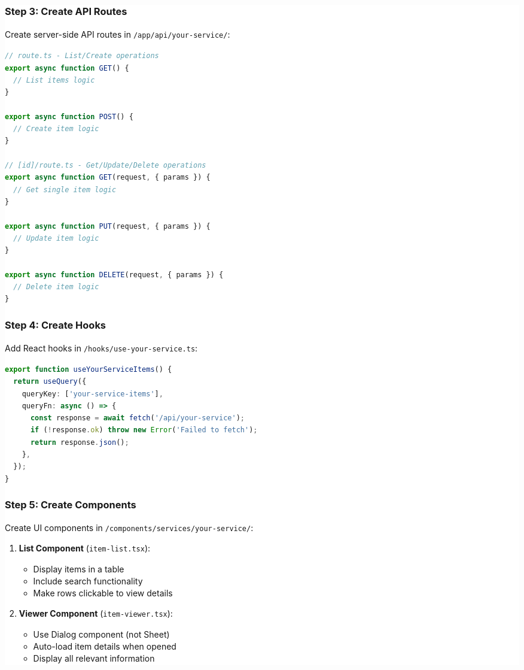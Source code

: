 ### Step 3: Create API Routes
Create server-side API routes in `/app/api/your-service/`:

```typescript
// route.ts - List/Create operations
export async function GET() {
  // List items logic
}

export async function POST() {
  // Create item logic
}

// [id]/route.ts - Get/Update/Delete operations
export async function GET(request, { params }) {
  // Get single item logic
}

export async function PUT(request, { params }) {
  // Update item logic
}

export async function DELETE(request, { params }) {
  // Delete item logic
}
```

### Step 4: Create Hooks
Add React hooks in `/hooks/use-your-service.ts`:

```typescript
export function useYourServiceItems() {
  return useQuery({
    queryKey: ['your-service-items'],
    queryFn: async () => {
      const response = await fetch('/api/your-service');
      if (!response.ok) throw new Error('Failed to fetch');
      return response.json();
    },
  });
}
```

### Step 5: Create Components
Create UI components in `/components/services/your-service/`:

1. **List Component** (`item-list.tsx`):
   - Display items in a table
   - Include search functionality
   - Make rows clickable to view details

2. **Viewer Component** (`item-viewer.tsx`):
   - Use Dialog component (not Sheet)
   - Auto-load item details when opened
   - Display all relevant information
